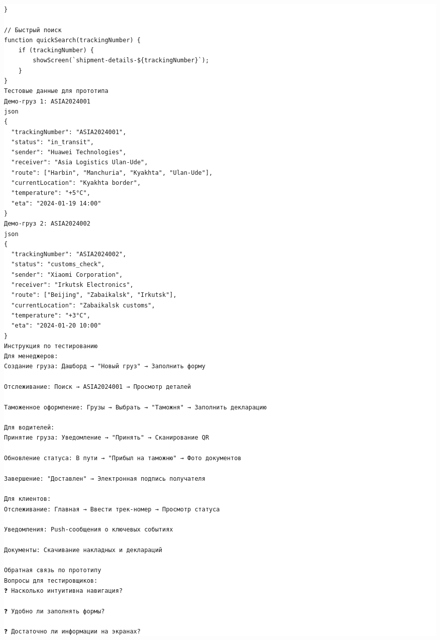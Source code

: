 ```html
}

// Быстрый поиск
function quickSearch(trackingNumber) {
    if (trackingNumber) {
        showScreen(`shipment-details-${trackingNumber}`);
    }
}
Тестовые данные для прототипа
Демо-груз 1: ASIA2024001
json
{
  "trackingNumber": "ASIA2024001",
  "status": "in_transit",
  "sender": "Huawei Technologies",
  "receiver": "Asia Logistics Ulan-Ude",
  "route": ["Harbin", "Manchuria", "Kyakhta", "Ulan-Ude"],
  "currentLocation": "Kyakhta border",
  "temperature": "+5°C",
  "eta": "2024-01-19 14:00"
}
Демо-груз 2: ASIA2024002
json
{
  "trackingNumber": "ASIA2024002",
  "status": "customs_check",
  "sender": "Xiaomi Corporation",
  "receiver": "Irkutsk Electronics",
  "route": ["Beijing", "Zabaikalsk", "Irkutsk"],
  "currentLocation": "Zabaikalsk customs",
  "temperature": "+3°C",
  "eta": "2024-01-20 10:00"
}
Инструкция по тестированию
Для менеджеров:
Создание груза: Дашборд → "Новый груз" → Заполнить форму

Отслеживание: Поиск → ASIA2024001 → Просмотр деталей

Таможенное оформление: Грузы → Выбрать → "Таможня" → Заполнить декларацию

Для водителей:
Принятие груза: Уведомление → "Принять" → Сканирование QR

Обновление статуса: В пути → "Прибыл на таможню" → Фото документов

Завершение: "Доставлен" → Электронная подпись получателя

Для клиентов:
Отслеживание: Главная → Ввести трек-номер → Просмотр статуса

Уведомления: Push-сообщения о ключевых событиях

Документы: Скачивание накладных и деклараций

Обратная связь по прототипу
Вопросы для тестировщиков:
❓ Насколько интуитивна навигация?

❓ Удобно ли заполнять формы?

❓ Достаточно ли информации на экранах?

```